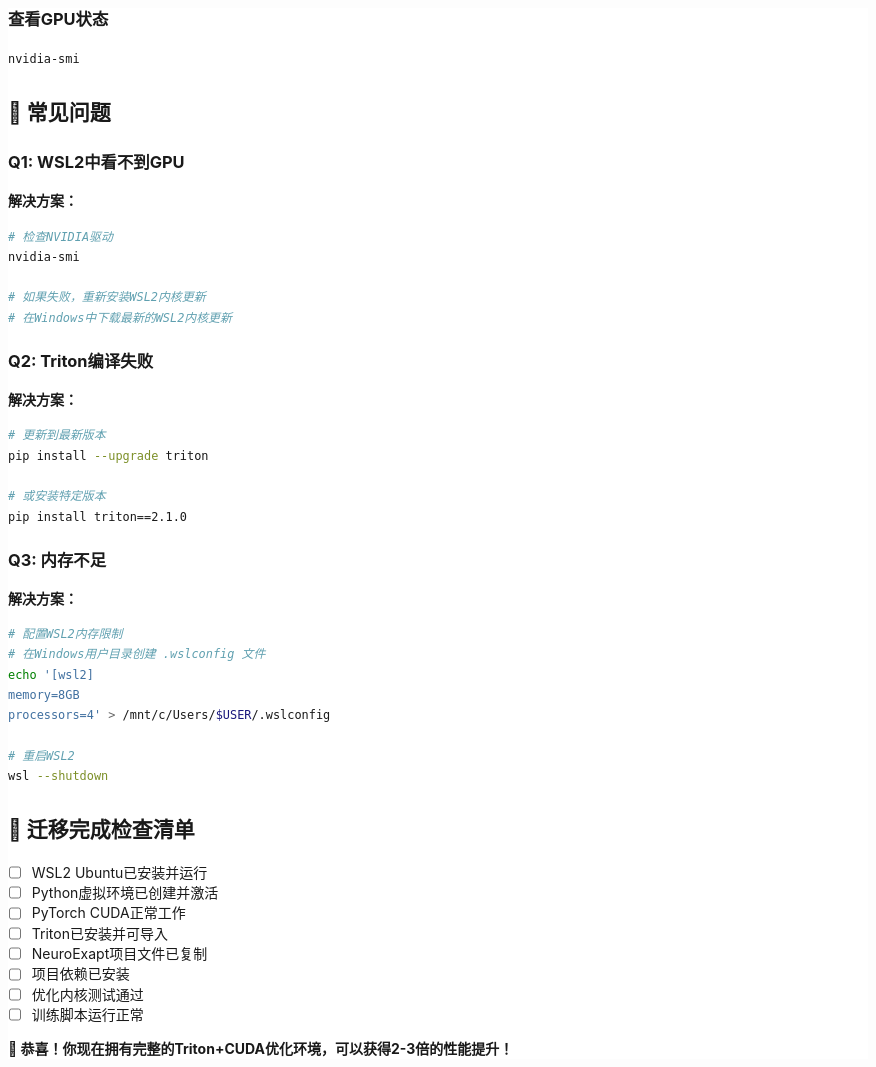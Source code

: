 ### 查看GPU状态
```bash
nvidia-smi
```

## 🐛 常见问题

### Q1: WSL2中看不到GPU
**解决方案：**
```bash
# 检查NVIDIA驱动
nvidia-smi

# 如果失败，重新安装WSL2内核更新
# 在Windows中下载最新的WSL2内核更新
```

### Q2: Triton编译失败
**解决方案：**
```bash
# 更新到最新版本
pip install --upgrade triton

# 或安装特定版本
pip install triton==2.1.0
```

### Q3: 内存不足
**解决方案：**
```bash
# 配置WSL2内存限制
# 在Windows用户目录创建 .wslconfig 文件
echo '[wsl2]
memory=8GB
processors=4' > /mnt/c/Users/$USER/.wslconfig

# 重启WSL2
wsl --shutdown
```

## 🎉 迁移完成检查清单

- [ ] WSL2 Ubuntu已安装并运行
- [ ] Python虚拟环境已创建并激活
- [ ] PyTorch CUDA正常工作
- [ ] Triton已安装并可导入
- [ ] NeuroExapt项目文件已复制
- [ ] 项目依赖已安装
- [ ] 优化内核测试通过
- [ ] 训练脚本运行正常

**🚀 恭喜！你现在拥有完整的Triton+CUDA优化环境，可以获得2-3倍的性能提升！** 